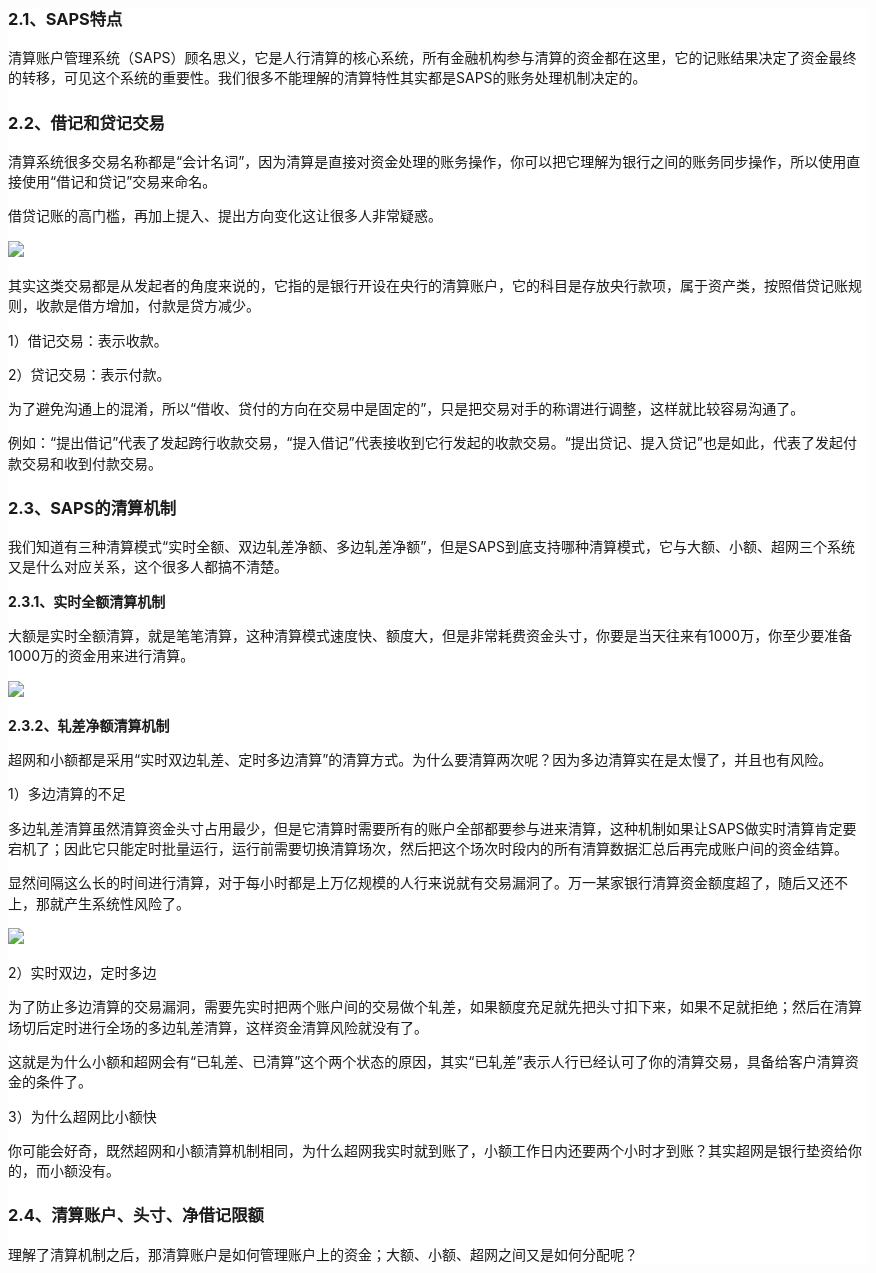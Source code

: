 ### 2.1、SAPS特点

清算账户管理系统（SAPS）顾名思义，它是人行清算的核心系统，所有金融机构参与清算的资金都在这里，它的记账结果决定了资金最终的转移，可见这个系统的重要性。我们很多不能理解的清算特性其实都是SAPS的账务处理机制决定的。

### 2.2、借记和贷记交易

清算系统很多交易名称都是“会计名词”，因为清算是直接对资金处理的账务操作，你可以把它理解为银行之间的账务同步操作，所以使用直接使用“借记和贷记”交易来命名。

借贷记账的高门槛，再加上提入、提出方向变化这让很多人非常疑惑。

![](https://image.woshipm.com/2025/03/12/9554801e-fefa-11ef-8758-00163e09d72f.jpg)

其实这类交易都是从发起者的角度来说的，它指的是银行开设在央行的清算账户，它的科目是存放央行款项，属于资产类，按照借贷记账规则，收款是借方增加，付款是贷方减少。

1）借记交易：表示收款。

2）贷记交易：表示付款。

为了避免沟通上的混淆，所以“借收、贷付的方向在交易中是固定的”，只是把交易对手的称谓进行调整，这样就比较容易沟通了。

例如：“提出借记”代表了发起跨行收款交易，“提入借记”代表接收到它行发起的收款交易。“提出贷记、提入贷记”也是如此，代表了发起付款交易和收到付款交易。

### 2.3、SAPS的清算机制

我们知道有三种清算模式“实时全额、双边轧差净额、多边轧差净额”，但是SAPS到底支持哪种清算模式，它与大额、小额、超网三个系统又是什么对应关系，这个很多人都搞不清楚。

**2.3.1、实时全额清算机制**

大额是实时全额清算，就是笔笔清算，这种清算模式速度快、额度大，但是非常耗费资金头寸，你要是当天往来有1000万，你至少要准备1000万的资金用来进行清算。

![](https://image.woshipm.com/2025/03/12/95e4fbbc-fefa-11ef-8758-00163e09d72f.png)

**2.3.2、轧差净额清算机制**

超网和小额都是采用“实时双边轧差、定时多边清算”的清算方式。为什么要清算两次呢？因为多边清算实在是太慢了，并且也有风险。

1）多边清算的不足

多边轧差清算虽然清算资金头寸占用最少，但是它清算时需要所有的账户全部都要参与进来清算，这种机制如果让SAPS做实时清算肯定要宕机了；因此它只能定时批量运行，运行前需要切换清算场次，然后把这个场次时段内的所有清算数据汇总后再完成账户间的资金结算。

显然间隔这么长的时间进行清算，对于每小时都是上万亿规模的人行来说就有交易漏洞了。万一某家银行清算资金额度超了，随后又还不上，那就产生系统性风险了。

![](https://image.woshipm.com/2025/03/12/967610de-fefa-11ef-8758-00163e09d72f.png)

2）实时双边，定时多边

为了防止多边清算的交易漏洞，需要先实时把两个账户间的交易做个轧差，如果额度充足就先把头寸扣下来，如果不足就拒绝；然后在清算场切后定时进行全场的多边轧差清算，这样资金清算风险就没有了。

这就是为什么小额和超网会有“已轧差、已清算”这个两个状态的原因，其实“已轧差”表示人行已经认可了你的清算交易，具备给客户清算资金的条件了。

3）为什么超网比小额快

你可能会好奇，既然超网和小额清算机制相同，为什么超网我实时就到账了，小额工作日内还要两个小时才到账？其实超网是银行垫资给你的，而小额没有。

### 2.4、清算账户、头寸、净借记限额

理解了清算机制之后，那清算账户是如何管理账户上的资金；大额、小额、超网之间又是如何分配呢？
